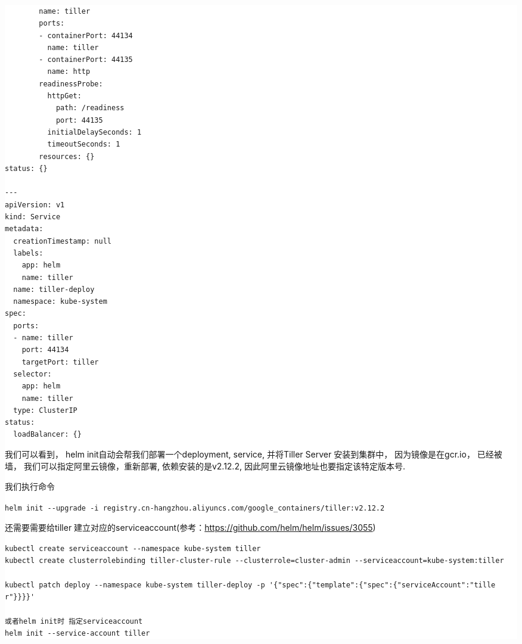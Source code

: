 ```
        name: tiller
        ports:
        - containerPort: 44134
          name: tiller
        - containerPort: 44135
          name: http
        readinessProbe:
          httpGet:
            path: /readiness
            port: 44135
          initialDelaySeconds: 1
          timeoutSeconds: 1
        resources: {}
status: {}

---
apiVersion: v1
kind: Service
metadata:
  creationTimestamp: null
  labels:
    app: helm
    name: tiller
  name: tiller-deploy
  namespace: kube-system
spec:
  ports:
  - name: tiller
    port: 44134
    targetPort: tiller
  selector:
    app: helm
    name: tiller
  type: ClusterIP
status:
  loadBalancer: {}
```



我们可以看到， helm init自动会帮我们部署一个deployment, service, 并将Tiller Server 安装到集群中， 因为镜像是在gcr.io， 已经被墙， 我们可以指定阿里云镜像，重新部署, 依赖安装的是v2.12.2, 因此阿里云镜像地址也要指定该特定版本号.

我们执行命令

```
helm init --upgrade -i registry.cn-hangzhou.aliyuncs.com/google_containers/tiller:v2.12.2
```



还需要需要给tiller 建立对应的serviceaccount(参考：https://github.com/helm/helm/issues/3055)

```
kubectl create serviceaccount --namespace kube-system tiller
kubectl create clusterrolebinding tiller-cluster-rule --clusterrole=cluster-admin --serviceaccount=kube-system:tiller

kubectl patch deploy --namespace kube-system tiller-deploy -p '{"spec":{"template":{"spec":{"serviceAccount":"tiller"}}}}'

或者helm init时 指定serviceaccount
helm init --service-account tiller
```
